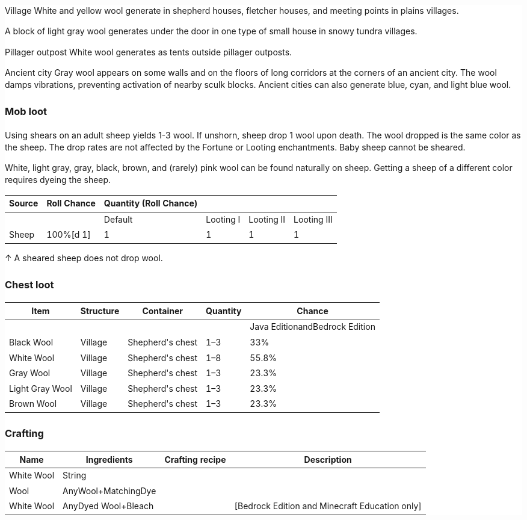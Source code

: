 Village
White and yellow wool generate in shepherd houses, fletcher houses, and meeting points in plains villages.

A block of light gray wool generates under the door in one type of small house in snowy tundra villages.

Pillager outpost
White wool generates as tents outside pillager outposts.

Ancient city
Gray wool appears on some walls and on the floors of long corridors at the corners of an ancient city. The wool damps vibrations, preventing activation of nearby sculk blocks. Ancient cities can also generate blue, cyan, and light blue wool.

### Mob loot
Using shears on an adult sheep yields 1-3 wool. If unshorn, sheep drop 1 wool upon death. The wool dropped is the same color as the sheep. The drop rates are not affected by the Fortune or Looting enchantments. Baby sheep cannot be sheared.

White, light gray, gray, black, brown, and (rarely) pink wool can be found naturally on sheep. Getting a sheep of a different color requires dyeing the sheep.

| Source | Roll Chance | Quantity (Roll Chance) |           |            |             |
|--------|-------------|------------------------|-----------|------------|-------------|
|        |             | Default                | Looting I | Looting II | Looting III |
| Sheep  | 100%[d 1]   | 1                      | 1         | 1          | 1           |


↑ A sheared sheep does not drop wool.


### Chest loot
| Item            | Structure | Container        | Quantity | Chance                         |
|-----------------|-----------|------------------|----------|--------------------------------|
|                 |           |                  |          | Java EditionandBedrock Edition |
| Black Wool      | Village   | Shepherd's chest | 1–3      | 33%                            |
| White Wool      | Village   | Shepherd's chest | 1–8      | 55.8%                          |
| Gray Wool       | Village   | Shepherd's chest | 1–3      | 23.3%                          |
| Light Gray Wool | Village   | Shepherd's chest | 1–3      | 23.3%                          |
| Brown Wool      | Village   | Shepherd's chest | 1–3      | 23.3%                          |

### Crafting
| Name       | Ingredients         | Crafting recipe | Description                                      |
|------------|---------------------|-----------------|--------------------------------------------------|
| White Wool | String              |                 |                                                  |
| Wool       | AnyWool+MatchingDye |                 |                                                  |
| White Wool | AnyDyed Wool+Bleach |                 | ‌[Bedrock Edition and Minecraft Education  only] |
